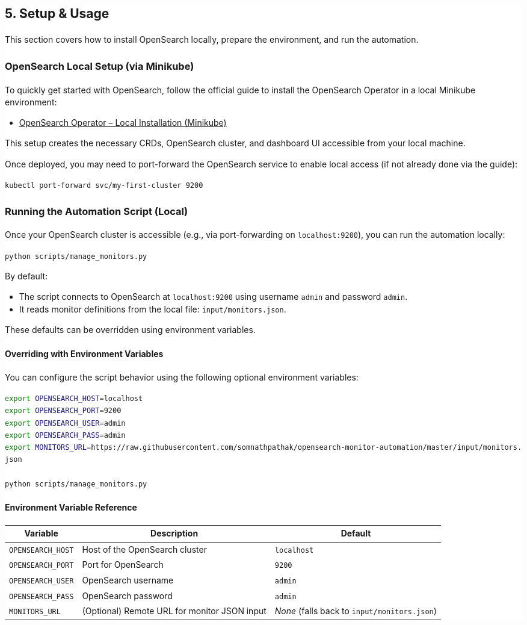 ## 5. Setup & Usage

This section covers how to install OpenSearch locally, prepare the environment, and run the automation.

### OpenSearch Local Setup (via Minikube)

To quickly get started with OpenSearch, follow the official guide to install the OpenSearch Operator in a local Minikube environment:

- [OpenSearch Operator – Local Installation (Minikube)](https://docs.opensearch.org/docs/latest/tools/k8s-operator/#use-a-local-installation)

This setup creates the necessary CRDs, OpenSearch cluster, and dashboard UI accessible from your local machine.

Once deployed, you may need to port-forward the OpenSearch service to enable local access (if not already done via the guide):

```bash
kubectl port-forward svc/my-first-cluster 9200
```

### Running the Automation Script (Local)

Once your OpenSearch cluster is accessible (e.g., via port-forwarding on `localhost:9200`), you can run the automation locally:

```bash
python scripts/manage_monitors.py
```

By default:
- The script connects to OpenSearch at `localhost:9200` using username `admin` and password `admin`.
- It reads monitor definitions from the local file: `input/monitors.json`.

These defaults can be overridden using environment variables.

#### Overriding with Environment Variables

You can configure the script behavior using the following optional environment variables:

```bash
export OPENSEARCH_HOST=localhost
export OPENSEARCH_PORT=9200
export OPENSEARCH_USER=admin
export OPENSEARCH_PASS=admin
export MONITORS_URL=https://raw.githubusercontent.com/somnathpathak/opensearch-monitor-automation/master/input/monitors.json

python scripts/manage_monitors.py
```

#### Environment Variable Reference

| Variable          | Description                                  | Default                                      |
| ----------------- | -------------------------------------------- | -------------------------------------------- |
| `OPENSEARCH_HOST` | Host of the OpenSearch cluster               | `localhost`                                  |
| `OPENSEARCH_PORT` | Port for OpenSearch                          | `9200`                                       |
| `OPENSEARCH_USER` | OpenSearch username                          | `admin`                                      |
| `OPENSEARCH_PASS` | OpenSearch password                          | `admin`                                      |
| `MONITORS_URL`    | (Optional) Remote URL for monitor JSON input | *None* (falls back to `input/monitors.json`) |
